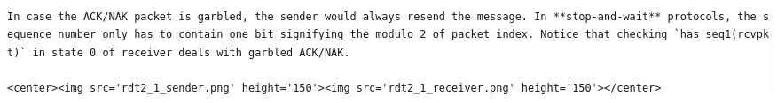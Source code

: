     In case the ACK/NAK packet is garbled, the sender would always resend the message. In **stop-and-wait** protocols, the sequence number only has to contain one bit signifying the modulo 2 of packet index. Notice that checking `has_seq1(rcvpkt)` in state 0 of receiver deals with garbled ACK/NAK.
    
    <center><img src='rdt2_1_sender.png' height='150'><img src='rdt2_1_receiver.png' height='150'></center>
    